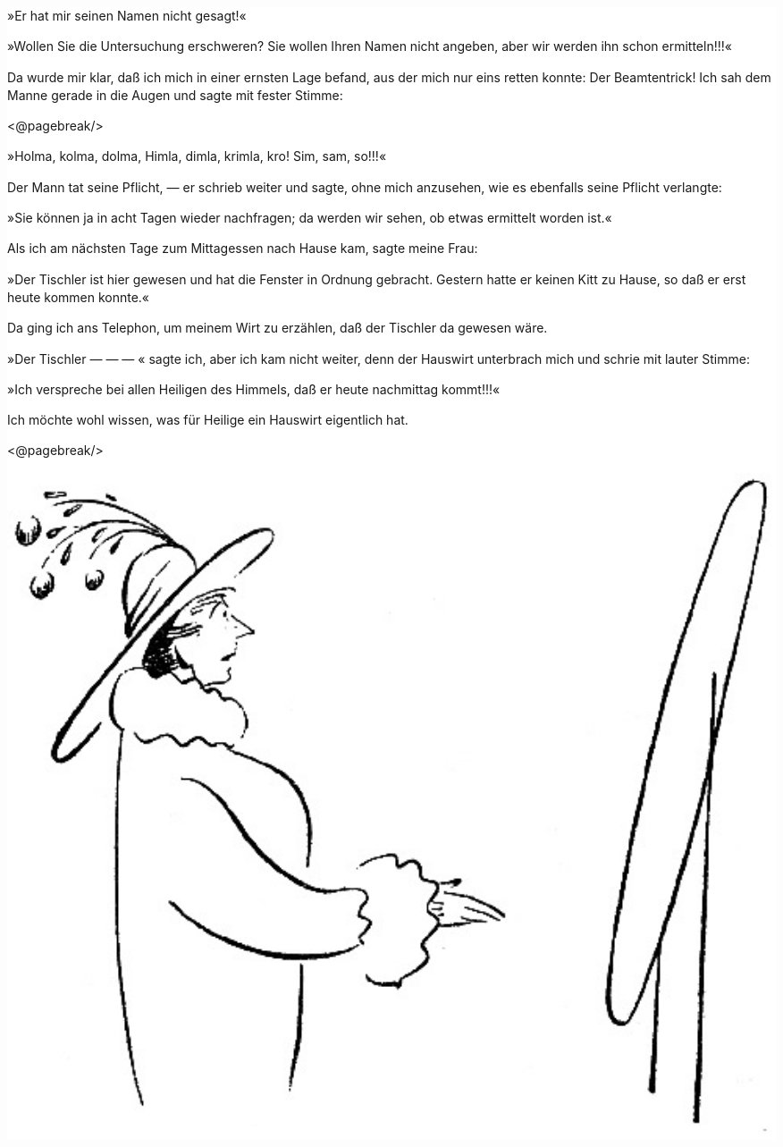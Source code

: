 »Er hat mir seinen Namen nicht gesagt!«

»Wollen Sie die Untersuchung erschweren? Sie wollen
Ihren Namen nicht angeben, aber wir werden ihn schon
ermitteln!!!«

Da wurde mir klar, daß ich mich in einer ernsten
Lage befand, aus der mich nur eins retten konnte: Der
Beamtentrick! Ich sah dem Manne gerade in die Augen
und sagte mit fester Stimme:

<@pagebreak/>

»Holma, kolma, dolma, Himla, dimla, krimla, kro!
Sim, sam, so!!!«

Der Mann tat seine Pflicht, — er schrieb weiter
und sagte, ohne mich anzusehen, wie es ebenfalls seine
Pflicht verlangte:

»Sie können ja in acht Tagen wieder nachfragen;
da werden wir sehen, ob etwas ermittelt worden ist.«

Als ich am nächsten Tage zum Mittagessen nach
Hause kam, sagte meine Frau:

»Der Tischler ist hier gewesen und hat die Fenster
in Ordnung gebracht. Gestern hatte er keinen Kitt zu
Hause, so daß er erst heute kommen konnte.«

Da ging ich ans Telephon, um meinem Wirt zu
erzählen, daß der Tischler da gewesen wäre.

»Der Tischler — — — « sagte ich, aber ich kam
nicht weiter, denn der Hauswirt unterbrach mich und
schrie mit lauter Stimme:

»Ich verspreche bei allen Heiligen des Himmels, daß
er heute nachmittag kommt!!!«

Ich möchte wohl wissen, was für Heilige ein Hauswirt
eigentlich hat.

<@pagebreak/>

<div class="img"><img alt="Eine ältere Dame mit einem großen Hut steht vor einem Spiegel und betrachtet sich." src="img09.jpg" style="width: 100%; height: auto;"/></div>
